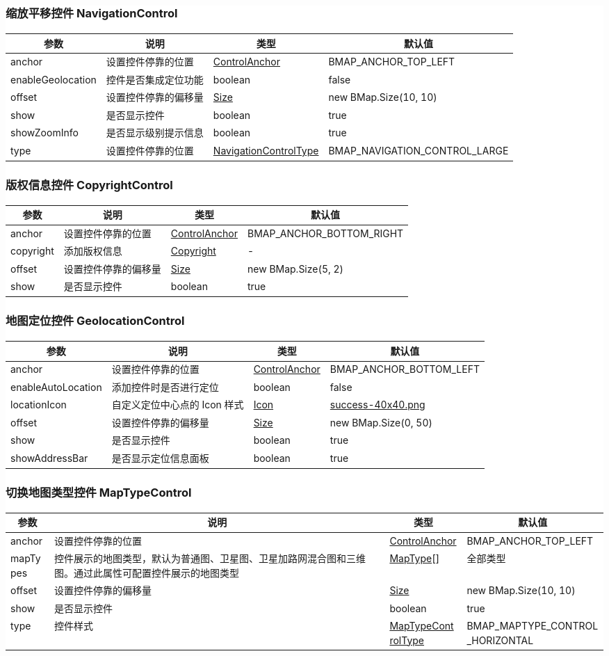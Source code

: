### 缩放平移控件 NavigationControl

| 参数 | 说明 | 类型 | 默认值 |
| --- | --- | --- | --- |
| anchor | 设置控件停靠的位置 | [ControlAnchor](https://lbsyun.baidu.com/cms/jsapi/reference/jsapi_reference_3_0.html#a2b1) | BMAP_ANCHOR_TOP_LEFT |
| enableGeolocation | 控件是否集成定位功能 | boolean | false |
| offset | 设置控件停靠的偏移量 | [Size](https://lbsyun.baidu.com/cms/jsapi/reference/jsapi_reference_3_0.html#a1b3) | new BMap.Size(10, 10) |
| show | 是否显示控件 | boolean | true |
| showZoomInfo | 是否显示级别提示信息 | boolean | true |
| type | 设置控件停靠的位置 | [NavigationControlType](https://lbsyun.baidu.com/cms/jsapi/reference/jsapi_reference_3_0.html#a2b4) | BMAP_NAVIGATION_CONTROL_LARGE |

### 版权信息控件 CopyrightControl

| 参数 | 说明 | 类型 | 默认值 |
| --- | --- | --- | --- |
| anchor | 设置控件停靠的位置 | [ControlAnchor](https://lbsyun.baidu.com/cms/jsapi/reference/jsapi_reference_3_0.html#a2b1) | BMAP_ANCHOR_BOTTOM_RIGHT |
| copyright | 添加版权信息 | [Copyright](https://lbsyun.baidu.com/cms/jsapi/reference/jsapi_reference_3_0.html#a2b14) | - |
| offset | 设置控件停靠的偏移量 | [Size](https://lbsyun.baidu.com/cms/jsapi/reference/jsapi_reference_3_0.html#a1b3) | new BMap.Size(5, 2) |
| show | 是否显示控件 | boolean | true |

### 地图定位控件 GeolocationControl

| 参数 | 说明 | 类型 | 默认值 |
| --- | --- | --- | --- |
| anchor | 设置控件停靠的位置 | [ControlAnchor](https://lbsyun.baidu.com/cms/jsapi/reference/jsapi_reference_3_0.html#a2b1) | BMAP_ANCHOR_BOTTOM_LEFT |
| enableAutoLocation | 添加控件时是否进行定位 | boolean | false |
| locationIcon | 自定义定位中心点的 Icon 样式 | [Icon](https://lbsyun.baidu.com/cms/jsapi/reference/jsapi_reference_3_0.html#a3b5) | [success-40x40.png](https://api0.map.bdimg.com/images/geolocation-control/mobile/success-40x40.png) |
| offset | 设置控件停靠的偏移量 | [Size](https://lbsyun.baidu.com/cms/jsapi/reference/jsapi_reference_3_0.html#a1b3) | new BMap.Size(0, 50) |
| show | 是否显示控件 | boolean | true |
| showAddressBar | 是否显示定位信息面板 | boolean | true |

### 切换地图类型控件 MapTypeControl

| 参数 | 说明 | 类型 | 默认值 |
| --- | --- | --- | --- |
| anchor | 设置控件停靠的位置 | [ControlAnchor](https://lbsyun.baidu.com/cms/jsapi/reference/jsapi_reference_3_0.html#a2b1) | BMAP_ANCHOR_TOP_LEFT |
| mapTypes | 控件展示的地图类型，默认为普通图、卫星图、卫星加路网混合图和三维图。通过此属性可配置控件展示的地图类型 | [MapType](https://lbsyun.baidu.com/cms/jsapi/reference/jsapi_reference_3_0.html#a2b4)\[] | 全部类型 |
| offset | 设置控件停靠的偏移量 | [Size](https://lbsyun.baidu.com/cms/jsapi/reference/jsapi_reference_3_0.html#a1b3) | new BMap.Size(10, 10) |
| show | 是否显示控件 | boolean | true |
| type | 控件样式 | [MapTypeControlType](https://lbsyun.baidu.com/cms/jsapi/reference/jsapi_reference_3_0.html#a2b17) | BMAP_MAPTYPE_CONTROL_HORIZONTAL |
